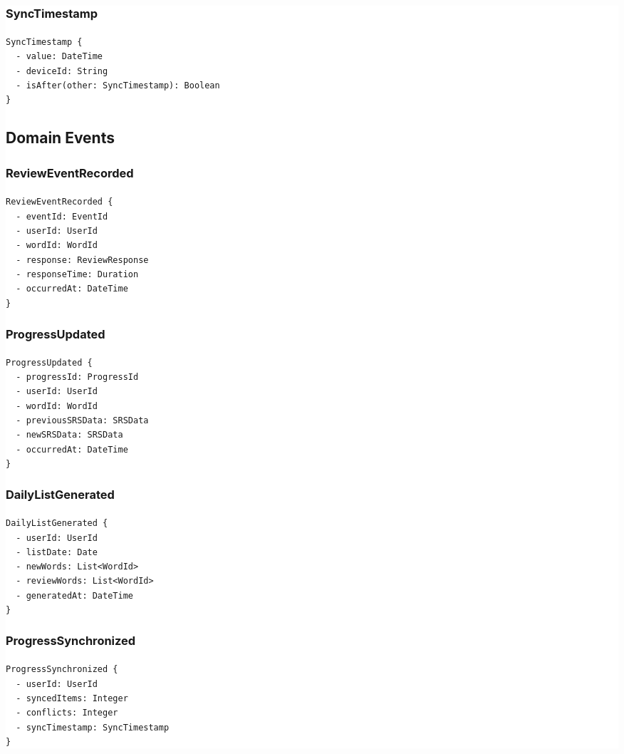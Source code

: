 ### SyncTimestamp
```
SyncTimestamp {
  - value: DateTime
  - deviceId: String
  - isAfter(other: SyncTimestamp): Boolean
}
```

## Domain Events

### ReviewEventRecorded
```
ReviewEventRecorded {
  - eventId: EventId
  - userId: UserId
  - wordId: WordId
  - response: ReviewResponse
  - responseTime: Duration
  - occurredAt: DateTime
}
```

### ProgressUpdated
```
ProgressUpdated {
  - progressId: ProgressId
  - userId: UserId
  - wordId: WordId
  - previousSRSData: SRSData
  - newSRSData: SRSData
  - occurredAt: DateTime
}
```

### DailyListGenerated
```
DailyListGenerated {
  - userId: UserId
  - listDate: Date
  - newWords: List<WordId>
  - reviewWords: List<WordId>
  - generatedAt: DateTime
}
```

### ProgressSynchronized
```
ProgressSynchronized {
  - userId: UserId
  - syncedItems: Integer
  - conflicts: Integer
  - syncTimestamp: SyncTimestamp
}
```
